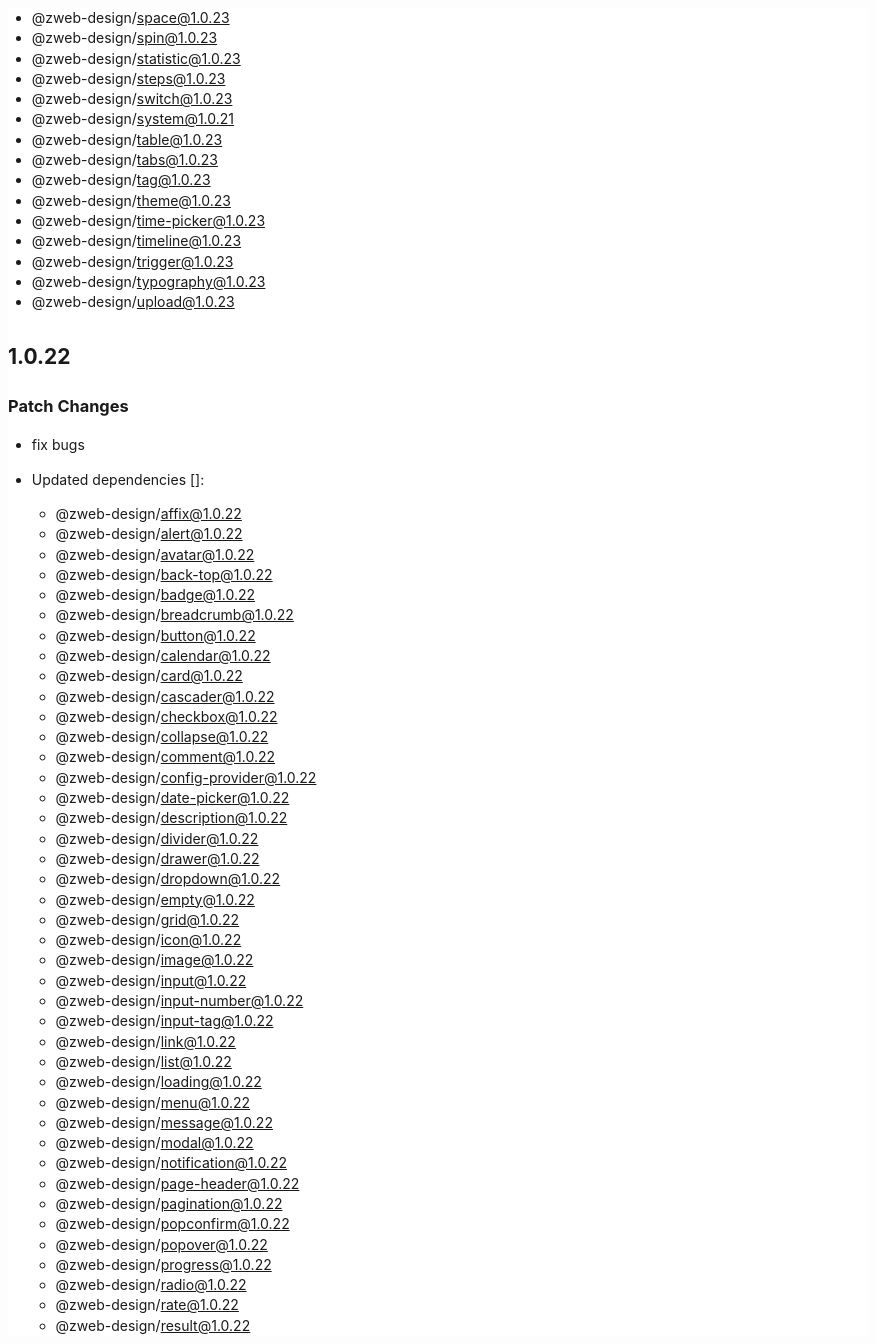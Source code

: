   - @zweb-design/space@1.0.23
  - @zweb-design/spin@1.0.23
  - @zweb-design/statistic@1.0.23
  - @zweb-design/steps@1.0.23
  - @zweb-design/switch@1.0.23
  - @zweb-design/system@1.0.21
  - @zweb-design/table@1.0.23
  - @zweb-design/tabs@1.0.23
  - @zweb-design/tag@1.0.23
  - @zweb-design/theme@1.0.23
  - @zweb-design/time-picker@1.0.23
  - @zweb-design/timeline@1.0.23
  - @zweb-design/trigger@1.0.23
  - @zweb-design/typography@1.0.23
  - @zweb-design/upload@1.0.23

## 1.0.22

### Patch Changes

- fix bugs

- Updated dependencies []:
  - @zweb-design/affix@1.0.22
  - @zweb-design/alert@1.0.22
  - @zweb-design/avatar@1.0.22
  - @zweb-design/back-top@1.0.22
  - @zweb-design/badge@1.0.22
  - @zweb-design/breadcrumb@1.0.22
  - @zweb-design/button@1.0.22
  - @zweb-design/calendar@1.0.22
  - @zweb-design/card@1.0.22
  - @zweb-design/cascader@1.0.22
  - @zweb-design/checkbox@1.0.22
  - @zweb-design/collapse@1.0.22
  - @zweb-design/comment@1.0.22
  - @zweb-design/config-provider@1.0.22
  - @zweb-design/date-picker@1.0.22
  - @zweb-design/description@1.0.22
  - @zweb-design/divider@1.0.22
  - @zweb-design/drawer@1.0.22
  - @zweb-design/dropdown@1.0.22
  - @zweb-design/empty@1.0.22
  - @zweb-design/grid@1.0.22
  - @zweb-design/icon@1.0.22
  - @zweb-design/image@1.0.22
  - @zweb-design/input@1.0.22
  - @zweb-design/input-number@1.0.22
  - @zweb-design/input-tag@1.0.22
  - @zweb-design/link@1.0.22
  - @zweb-design/list@1.0.22
  - @zweb-design/loading@1.0.22
  - @zweb-design/menu@1.0.22
  - @zweb-design/message@1.0.22
  - @zweb-design/modal@1.0.22
  - @zweb-design/notification@1.0.22
  - @zweb-design/page-header@1.0.22
  - @zweb-design/pagination@1.0.22
  - @zweb-design/popconfirm@1.0.22
  - @zweb-design/popover@1.0.22
  - @zweb-design/progress@1.0.22
  - @zweb-design/radio@1.0.22
  - @zweb-design/rate@1.0.22
  - @zweb-design/result@1.0.22